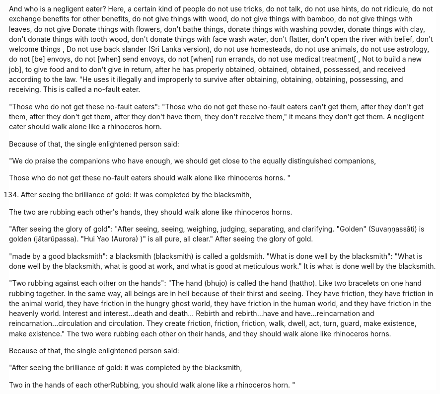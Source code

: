 And who is a negligent eater? Here, a certain kind of people do not use tricks,
do not talk, do not use hints, do not ridicule, do not exchange benefits for
other benefits, do not give things with wood, do not give things with bamboo, do
not give things with leaves, do not give Donate things with flowers, don't bathe
things, donate things with washing powder, donate things with clay, don't donate
things with tooth wood, don't donate things with face wash water, don't flatter,
don't open the river with belief, don't welcome things , Do not use back slander
(Sri Lanka version), do not use homesteads, do not use animals, do not use
astrology, do not [be] envoys, do not [when] send envoys, do not [when] run
errands, do not use medical treatment[ , Not to build a new job], to give food
and to don't give in return, after he has properly obtained, obtained, obtained,
possessed, and received according to the law. "He uses it illegally and
improperly to survive after obtaining, obtaining, obtaining, possessing, and
receiving. This is called a no-fault eater.

"Those who do not get these no-fault eaters": "Those who do not get these
no-fault eaters can't get them, after they don't get them, after they don't get
them, after they don't have them, they don't receive them," it means they don't
get them. A negligent eater should walk alone like a rhinoceros horn.

Because of that, the single enlightened person said:

"We do praise the companions who have enough, we should get close to the equally
distinguished companions,

Those who do not get these no-fault eaters should walk alone like rhinoceros horns. "

134. After seeing the brilliance of gold: It was completed by the blacksmith,

The two are rubbing each other's hands, they should walk alone like rhinoceros horns.

"After seeing the glory of gold": "After seeing, seeing, weighing, judging,
separating, and clarifying. "Golden" (Suvaṇṇassāti) is golden (jātarūpassa).
"Hui Yao (Aurora) )" is all pure, all clear." After seeing the glory of gold.

"made by a good blacksmith": a blacksmith (blacksmith) is called a goldsmith.
"What is done well by the blacksmith": "What is done well by the blacksmith,
what is good at work, and what is good at meticulous work." It is what is done
well by the blacksmith.

"Two rubbing against each other on the hands": "The hand (bhujo) is called the
hand (hattho). Like two bracelets on one hand rubbing together. In the same way,
all beings are in hell because of their thirst and seeing. They have friction,
they have friction in the animal world, they have friction in the hungry ghost
world, they have friction in the human world, and they have friction in the
heavenly world. Interest and interest...death and death... Rebirth and
rebirth...have and have...reincarnation and reincarnation...circulation and
circulation. They create friction, friction, friction, walk, dwell, act, turn,
guard, make existence, make existence." The two were rubbing each other on their
hands, and they should walk alone like rhinoceros horns.

Because of that, the single enlightened person said:

"After seeing the brilliance of gold: it was completed by the blacksmith,

Two in the hands of each otherRubbing, you should walk alone like a rhinoceros horn.
"
